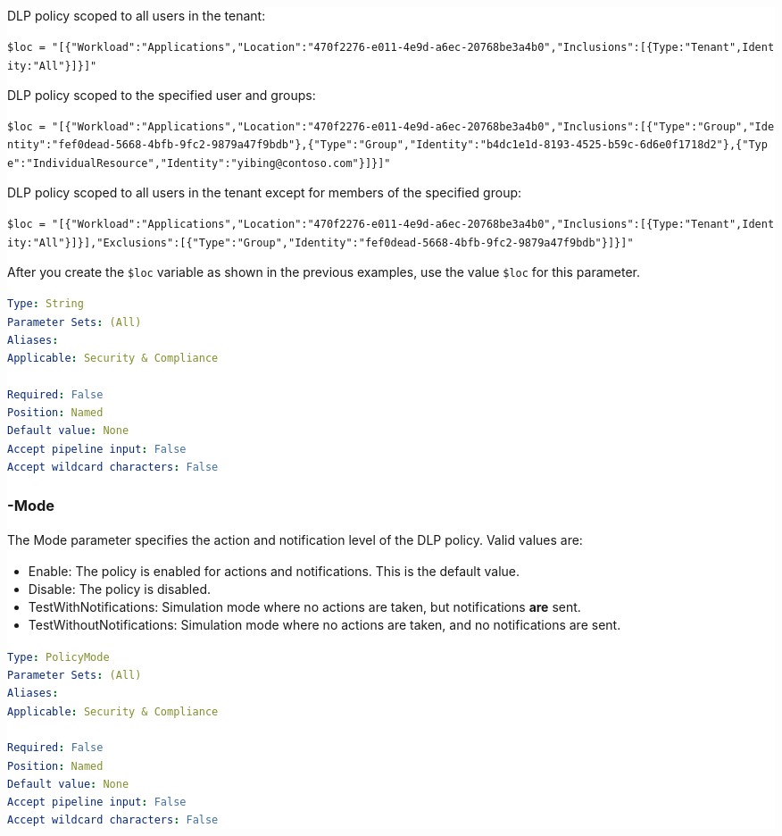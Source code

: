 DLP policy scoped to all users in the tenant:

`$loc = "[{"Workload":"Applications","Location":"470f2276-e011-4e9d-a6ec-20768be3a4b0","Inclusions":[{Type:"Tenant",Identity:"All"}]}]"`

DLP policy scoped to the specified user and groups:

`$loc = "[{"Workload":"Applications","Location":"470f2276-e011-4e9d-a6ec-20768be3a4b0","Inclusions":[{"Type":"Group","Identity":"fef0dead-5668-4bfb-9fc2-9879a47f9bdb"},{"Type":"Group","Identity":"b4dc1e1d-8193-4525-b59c-6d6e0f1718d2"},{"Type":"IndividualResource","Identity":"yibing@contoso.com"}]}]"`

DLP policy scoped to all users in the tenant except for members of the specified group:

`$loc = "[{"Workload":"Applications","Location":"470f2276-e011-4e9d-a6ec-20768be3a4b0","Inclusions":[{Type:"Tenant",Identity:"All"}]}],"Exclusions":[{"Type":"Group","Identity":"fef0dead-5668-4bfb-9fc2-9879a47f9bdb"}]}]"`

After you create the `$loc` variable as shown in the previous examples, use the value `$loc` for this parameter.

```yaml
Type: String
Parameter Sets: (All)
Aliases:
Applicable: Security & Compliance

Required: False
Position: Named
Default value: None
Accept pipeline input: False
Accept wildcard characters: False
```

### -Mode
The Mode parameter specifies the action and notification level of the DLP policy. Valid values are:

- Enable: The policy is enabled for actions and notifications. This is the default value.
- Disable: The policy is disabled.
- TestWithNotifications: Simulation mode where no actions are taken, but notifications **are** sent.
- TestWithoutNotifications: Simulation mode where no actions are taken, and no notifications are sent.

```yaml
Type: PolicyMode
Parameter Sets: (All)
Aliases:
Applicable: Security & Compliance

Required: False
Position: Named
Default value: None
Accept pipeline input: False
Accept wildcard characters: False
```
